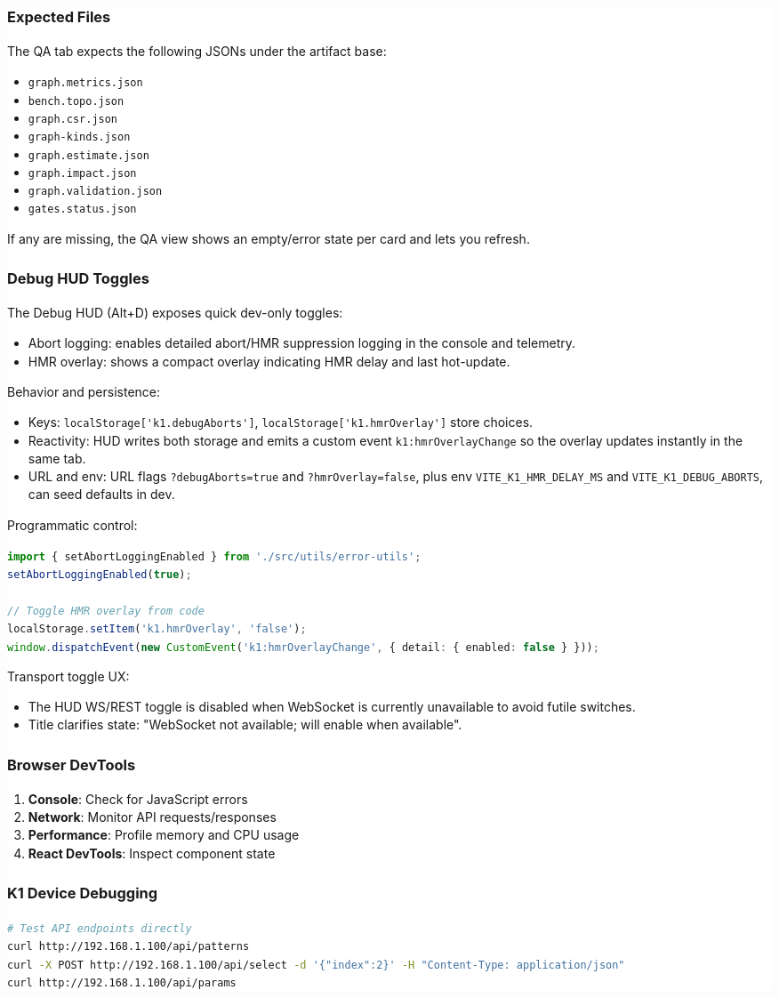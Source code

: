 ### Expected Files
The QA tab expects the following JSONs under the artifact base:
- `graph.metrics.json`
- `bench.topo.json`
- `graph.csr.json`
- `graph-kinds.json`
- `graph.estimate.json`
- `graph.impact.json`
- `graph.validation.json`
- `gates.status.json`

If any are missing, the QA view shows an empty/error state per card and lets you refresh.
### Debug HUD Toggles

The Debug HUD (Alt+D) exposes quick dev-only toggles:
- Abort logging: enables detailed abort/HMR suppression logging in the console and telemetry.
- HMR overlay: shows a compact overlay indicating HMR delay and last hot-update.

Behavior and persistence:
- Keys: `localStorage['k1.debugAborts']`, `localStorage['k1.hmrOverlay']` store choices.
- Reactivity: HUD writes both storage and emits a custom event `k1:hmrOverlayChange` so the overlay updates instantly in the same tab.
- URL and env: URL flags `?debugAborts=true` and `?hmrOverlay=false`, plus env `VITE_K1_HMR_DELAY_MS` and `VITE_K1_DEBUG_ABORTS`, can seed defaults in dev.

Programmatic control:
```ts
import { setAbortLoggingEnabled } from './src/utils/error-utils';
setAbortLoggingEnabled(true);

// Toggle HMR overlay from code
localStorage.setItem('k1.hmrOverlay', 'false');
window.dispatchEvent(new CustomEvent('k1:hmrOverlayChange', { detail: { enabled: false } }));
```

Transport toggle UX:
- The HUD WS/REST toggle is disabled when WebSocket is currently unavailable to avoid futile switches.
- Title clarifies state: "WebSocket not available; will enable when available".

### Browser DevTools
1. **Console**: Check for JavaScript errors
2. **Network**: Monitor API requests/responses
3. **Performance**: Profile memory and CPU usage
4. **React DevTools**: Inspect component state

### K1 Device Debugging
```bash
# Test API endpoints directly
curl http://192.168.1.100/api/patterns
curl -X POST http://192.168.1.100/api/select -d '{"index":2}' -H "Content-Type: application/json"
curl http://192.168.1.100/api/params
```
